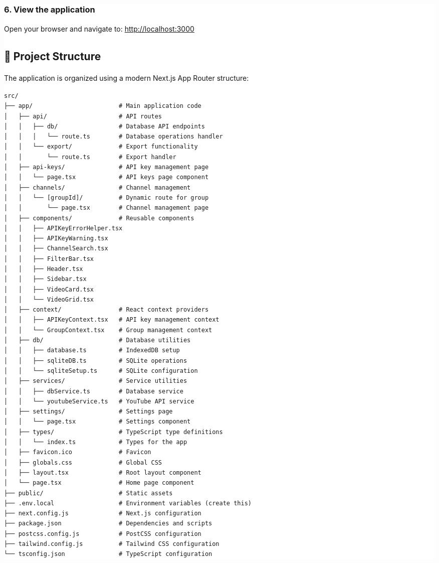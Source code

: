 ### 6. View the application

Open your browser and navigate to: [http://localhost:3000](http://localhost:3000)

## 📁 Project Structure

The application is organized using a modern Next.js App Router structure:

```
src/
├── app/                        # Main application code
│   ├── api/                    # API routes
│   │   ├── db/                 # Database API endpoints
│   │   │   └── route.ts        # Database operations handler
│   │   └── export/             # Export functionality
│   │       └── route.ts        # Export handler
│   ├── api-keys/               # API key management page
│   │   └── page.tsx            # API keys page component
│   ├── channels/               # Channel management
│   │   └── [groupId]/          # Dynamic route for group
│   │       └── page.tsx        # Channel management page
│   ├── components/             # Reusable components
│   │   ├── APIKeyErrorHelper.tsx
│   │   ├── APIKeyWarning.tsx
│   │   ├── ChannelSearch.tsx
│   │   ├── FilterBar.tsx
│   │   ├── Header.tsx
│   │   ├── Sidebar.tsx
│   │   ├── VideoCard.tsx
│   │   └── VideoGrid.tsx
│   ├── context/                # React context providers
│   │   ├── APIKeyContext.tsx   # API key management context
│   │   └── GroupContext.tsx    # Group management context 
│   ├── db/                     # Database utilities
│   │   ├── database.ts         # IndexedDB setup
│   │   ├── sqliteDB.ts         # SQLite operations
│   │   └── sqliteSetup.ts      # SQLite configuration
│   ├── services/               # Service utilities
│   │   ├── dbService.ts        # Database service
│   │   └── youtubeService.ts   # YouTube API service
│   ├── settings/               # Settings page
│   │   └── page.tsx            # Settings component
│   ├── types/                  # TypeScript type definitions
│   │   └── index.ts            # Types for the app
│   ├── favicon.ico             # Favicon
│   ├── globals.css             # Global CSS
│   ├── layout.tsx              # Root layout component
│   └── page.tsx                # Home page component
├── public/                     # Static assets
├── .env.local                  # Environment variables (create this)
├── next.config.js              # Next.js configuration
├── package.json                # Dependencies and scripts
├── postcss.config.js           # PostCSS configuration
├── tailwind.config.js          # Tailwind CSS configuration
└── tsconfig.json               # TypeScript configuration
```
